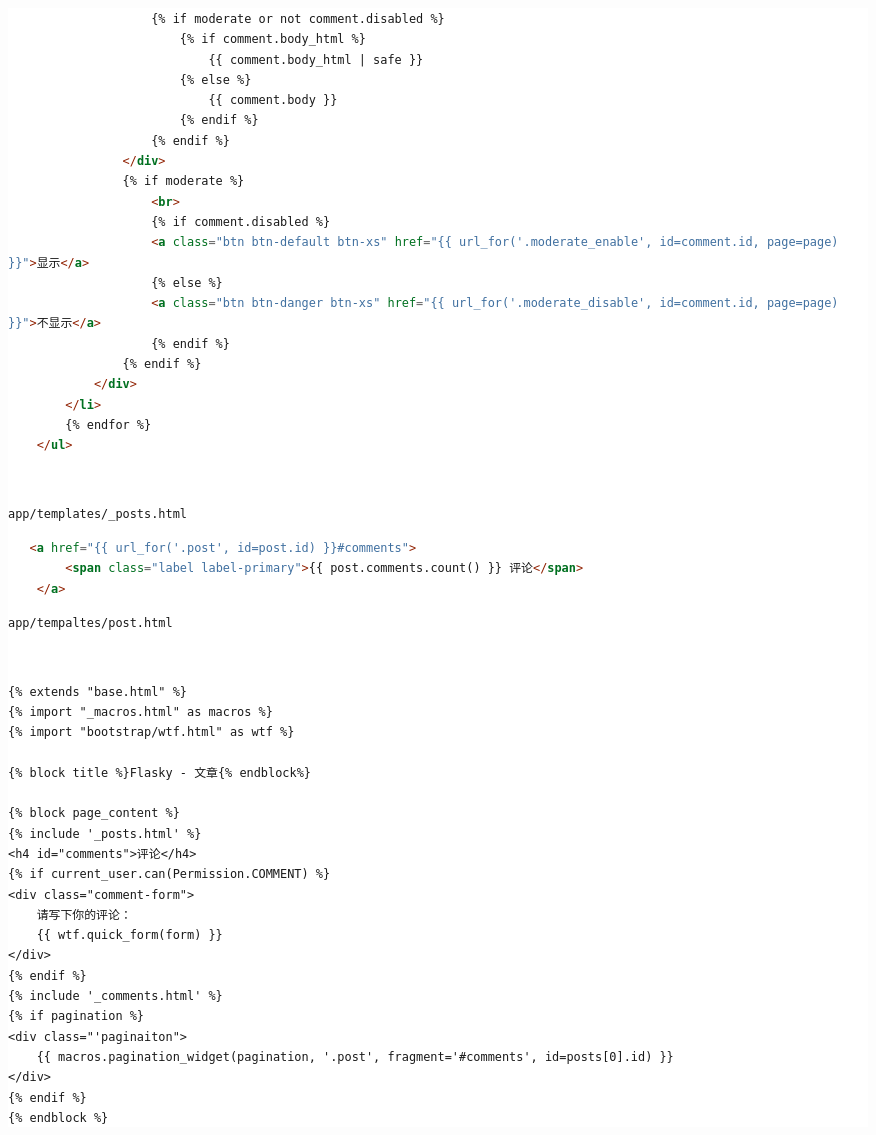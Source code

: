 ```html
                    {% if moderate or not comment.disabled %}
                        {% if comment.body_html %}
                            {{ comment.body_html | safe }}
                        {% else %}
                            {{ comment.body }}
                        {% endif %}
                    {% endif %}
                </div>
                {% if moderate %}
                    <br>
                    {% if comment.disabled %}
                    <a class="btn btn-default btn-xs" href="{{ url_for('.moderate_enable', id=comment.id, page=page) }}">显示</a>
                    {% else %}
                    <a class="btn btn-danger btn-xs" href="{{ url_for('.moderate_disable', id=comment.id, page=page) }}">不显示</a>
                    {% endif %}
                {% endif %}
            </div>
        </li>
        {% endfor %}
    </ul>
```




​    

`app/templates/_posts.html`


 ```html
    <a href="{{ url_for('.post', id=post.id) }}#comments">
         <span class="label label-primary">{{ post.comments.count() }} 评论</span>
     </a>
 ```




`app/tempaltes/post.html`


​    

    {% extends "base.html" %}
    {% import "_macros.html" as macros %}
    {% import "bootstrap/wtf.html" as wtf %}
        
    {% block title %}Flasky - 文章{% endblock%}
    
    {% block page_content %}
    {% include '_posts.html' %}
    <h4 id="comments">评论</h4>
    {% if current_user.can(Permission.COMMENT) %}
    <div class="comment-form">
        请写下你的评论：
        {{ wtf.quick_form(form) }}
    </div>
    {% endif %}
    {% include '_comments.html' %}
    {% if pagination %}
    <div class="'paginaiton">
        {{ macros.pagination_widget(pagination, '.post', fragment='#comments', id=posts[0].id) }}
    </div>
    {% endif %}
    {% endblock %}
    
